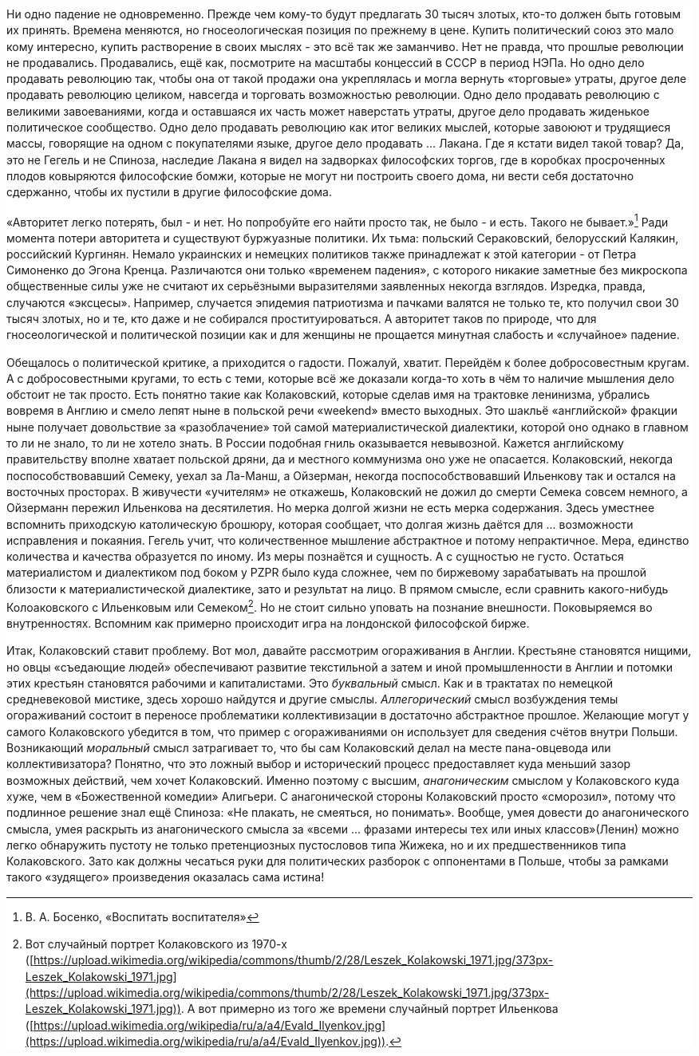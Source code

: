 Ни одно падение не одновременно. Прежде чем кому-то будут предлагать 30 тысяч злотых, кто-то должен быть готовым их принять. Времена меняются, но гносеологическая позиция по прежнему в цене. Купить политический союз это мало кому интересно, купить растворение в своих мыслях - это всё так же заманчиво. Нет не правда, что прошлые революции не продавались. Продавались, ещё как, посмотрите на масштабы концессий в СССР в период НЭПа. Но одно дело продавать революцию так, чтобы она от такой продажи она укреплялась и могла вернуть «торговые» утраты, другое деле продавать революцию целиком, навсегда и торговать возможностью революции. Одно дело продавать революцию с великими завоеваниями, когда и оставшаяся их часть может наверстать утраты, другое дело продавать жиденькое политическое сообщество. Одно дело продавать революцию как итог великих мыслей, которые завоюют и трудящиеся массы, говорящие на одном с покупателями языке, другое дело продавать ... Лакана. Где я кстати видел такой товар? Да, это не Гегель и не Спиноза, наследие Лакана я видел на задворках философских торгов, где в коробках просроченных плодов ковыряются философские бомжи, которые не могут ни построить своего дома, ни вести себя достаточно сдержанно, чтобы их пустили в другие философские дома.

«Авторитет легко потерять, был - и нет. Но попробуйте его найти просто так, не было - и есть. Такого не бывает.»[^4] Ради момента потери авторитета и существуют буржуазные политики. Их тьма: польский Сераковский, белорусский Калякин, российский Кургинян. Немало украинских и немецких политиков также принадлежат к этой категории - от Петра Симоненко до Эгона Кренца. Различаются они только «временем падения», с которого никакие заметные без микроскопа общественные силы уже не считают их серьёзными выразителями заявленных некогда взглядов. Изредка, правда, случаются «эксцесы». Например, случается эпидемия патриотизма и пачками валятся не только те, кто получил свои 30 тысяч злотых, но и те, кто даже и не собирался проституироваться. А авторитет таков по природе, что для гносеологической и политической позиции как и для женщины не прощается минутная слабость и «случайное» падение.

Обещалось о политической критике, а приходится о гадости. Пожалуй, хватит. Перейдём к более добросовестным кругам. А с добросовестными кругами, то есть с теми, которые всё же доказали когда-то хоть в чём то наличие мышления дело обстоит не так просто. Есть понятно такие как Колаковский, которые сделав имя на трактовке ленинизма, убрались вовремя в Англию и смело лепят ныне в польской речи «weekend» вместо выходных. Это шакльё «английской» фракции ныне получает довольствие за «разоблачение» той самой материалистической диалектики, которой оно однако в главном то ли не знало, то ли не хотело знать. В России подобная гниль оказывается невывозной. Кажется английскому правительству вполне хватает польской дряни, да и местного коммунизма оно уже не опасается. Колаковский, некогда поспособствовавший Семеку, уехал за Ла-Манш, а Ойзерман, некогда поспособствовавший Ильенкову так и остался на восточных просторах. В живучести «учителям» не откажешь, Колаковский не дожил до смерти Семека совсем немного, а Ойзерманн пережил Ильенкова на десятилетия. Но мерка долгой жизни не есть мерка содержания. Здесь уместнее вспомнить приходскую католическую брошюру, которая сообщает, что долгая жизнь даётся для ... возможности исправления и покаяния. Гегель учит, что количественное мышление абстрактное и потому непрактичное. Мера, единство количества и качества образуется по иному. Из меры познаётся и сущность. А с сущностью не густо. Остаться материалистом и диалектиком под боком у PZPR было куда сложнее, чем по биржевому зарабатывать на прошлой близости к материалистической диалектике, зато и результат на лицо. В прямом смысле, если сравнить какого-нибудь Колоаковского с Ильенковым или Семеком[^5]. Но не стоит сильно уповать на познание внешности. Поковыряемся во внутренностях. Вспомним как примерно происходит игра на лондонской философской бирже.

Итак, Колаковский ставит проблему. Вот мол, давайте рассмотрим огораживания в Англии. Крестьяне становятся нищими, но овцы «съедающие людей» обеспечивают развитие текстильной а затем и иной промышленности в Англии и потомки этих крестьян становятся рабочими и капиталистами. Это *буквальный* смысл. Как и в трактатах по немецкой средневековой мистике, здесь хорошо найдутся и другие смыслы. *Аллегорический* смысл возбуждения темы огораживаний состоит в переносе проблематики коллективизации в достаточно абстрактное прошлое. Желающие могут у самого Колаковского убедится в том, что пример с огораживаниями он использует для сведения счётов внутри Польши. Возникающий *моральный* смысл затрагивает то, что бы сам Колаковский делал на месте пана-овцевода или коллективизатора? Понятно, что это ложный выбор и исторический процесс предоставляет куда меньший зазор возможных действий, чем хочет Колаковский. Именно поэтому с высшим, *анагоническим* смыслом у Колаковского куда хуже, чем в «Божественной комедии» Алигьери. С анагонической стороны Колаковский просто «сморозил», потому что подлинное решение знал ещё Спиноза: «Не плакать, не смеяться, но понимать». Вообще, умея довести до анагонического смысла, умея раскрыть из анагонического смысла за «всеми ... фразами интересы тех или иных классов»(Ленин) можно легко обнаружить пустоту не только претенциозных пустословов типа Жижека, но и их предшественников типа Колаковского. Зато как должны чесаться руки для политических разборок с оппонентами в Польше, чтобы за рамками такого «зудящего» произведения оказалась сама истина!


[^1]: Пол. «*Krytyka Polityczna*».
[^2]: Поскольку много читать нужно много времени, иногда достаточно посмотреть на портреты, вот они: Это наш современник [https://upload.wikimedia.org/wikipedia/commons/thumb/8/86/Sierakowski2014.jpg/399px-Sierakowski2014.jpg](https://upload.wikimedia.org/wikipedia/commons/thumb/8/86/Sierakowski2014.jpg/399px-Sierakowski2014.jpg)
[^3]: Да и есть ли там практические материалисты?
[^4]: В. А. Босенко, «Воспитать воспитателя»
[^5]: Вот случайный портрет Колаковского из 1970-х ([https://upload.wikimedia.org/wikipedia/commons/thumb/2/28/Leszek_Kolakowski_1971.jpg/373px-Leszek_Kolakowski_1971.jpg](https://upload.wikimedia.org/wikipedia/commons/thumb/2/28/Leszek_Kolakowski_1971.jpg/373px-Leszek_Kolakowski_1971.jpg)). А вот примерно из того же времени случайный портрет Ильенкова ([https://upload.wikimedia.org/wikipedia/ru/a/a4/Evald_Ilyenkov.jpg](https://upload.wikimedia.org/wikipedia/ru/a/a4/Evald_Ilyenkov.jpg)).
[^6]: Эту ситуацию, как ни странно, хорошо передаёт плакат, оцениваемый официальными историками Польши как пронацистский [https://lh3.googleusercontent.com/-RG_-Yznm478/URok4lwe1mI/AAAAAAAAAy0/ek-uysmYvJo/w640-h419-p-k/Anglia.jpg](https://lh3.googleusercontent.com/-RG_-Yznm478/URok4lwe1mI/AAAAAAAAAy0/ek-uysmYvJo/w640-h419-p-k/Anglia.jpg)
[^7]: Этот вполне базарный намёк прозрачно показывает, что если есть политики, запоминающиеся своей жизнью (как Ленин), то есть и те, которые известны благодаря своей безжизненности. *- Пер.*
[^8]: Гияс-ад-Дин Абу-ль-Фатх Омар ибн Ибрахим эль-Хайями эн-Нишапури, «Алгебра», предисловие автора.
[^9]: Речь идёт об известном ироничном выражении, которое отсылает нас к изъятию слова Ludowa из официального названия польского государства. - *Пер.*
[^10]: SKFM - академическое общество практических материалистов, действующее на кадровой основе Варшавского Университета, по составу преимущественно молодёжное. - *Пер.*
[^11]: Каноническое Евангелие, Послание к Колоссянам 2:8
[^12]: [http://dlibra.umcs.lublin.pl/dlibra/publication/5697?tab=1](http://dlibra.umcs.lublin.pl/dlibra/publication/5697?tab=1), [http://www.biblionetka.pl/author.aspx?id=6267](http://www.biblionetka.pl/author.aspx?id=6267).